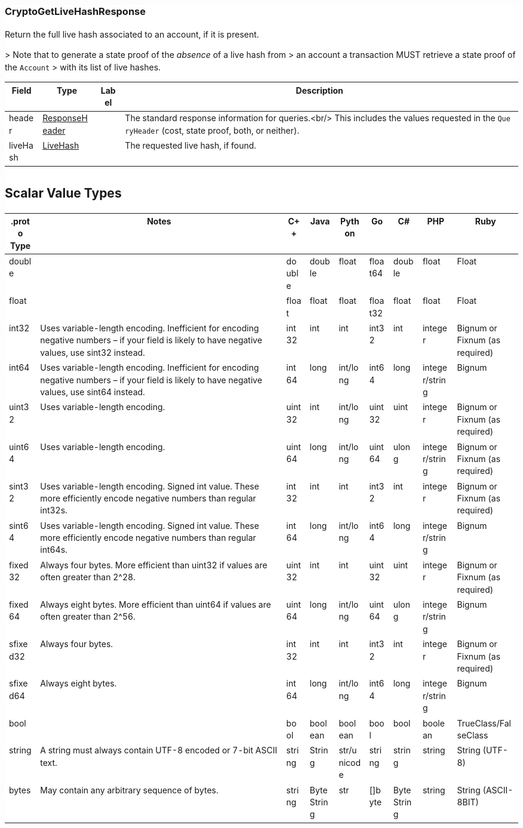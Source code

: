 



<a name="proto-CryptoGetLiveHashResponse"></a>

### CryptoGetLiveHashResponse
Return the full live hash associated to an account, if it is present.

&gt; Note that to generate a state proof of the _absence_ of a live hash from
&gt; an account a transaction MUST retrieve a state proof of the `Account`
&gt; with its list of live hashes.


| Field | Type | Label | Description |
| ----- | ---- | ----- | ----------- |
| header | [ResponseHeader](#proto-ResponseHeader) |  | The standard response information for queries.&lt;br/&gt; This includes the values requested in the `QueryHeader` (cost, state proof, both, or neither). |
| liveHash | [LiveHash](#proto-LiveHash) |  | The requested live hash, if found. |





 

 

 

 



## Scalar Value Types

| .proto Type | Notes | C++ | Java | Python | Go | C# | PHP | Ruby |
| ----------- | ----- | --- | ---- | ------ | -- | -- | --- | ---- |
| <a name="double" /> double |  | double | double | float | float64 | double | float | Float |
| <a name="float" /> float |  | float | float | float | float32 | float | float | Float |
| <a name="int32" /> int32 | Uses variable-length encoding. Inefficient for encoding negative numbers – if your field is likely to have negative values, use sint32 instead. | int32 | int | int | int32 | int | integer | Bignum or Fixnum (as required) |
| <a name="int64" /> int64 | Uses variable-length encoding. Inefficient for encoding negative numbers – if your field is likely to have negative values, use sint64 instead. | int64 | long | int/long | int64 | long | integer/string | Bignum |
| <a name="uint32" /> uint32 | Uses variable-length encoding. | uint32 | int | int/long | uint32 | uint | integer | Bignum or Fixnum (as required) |
| <a name="uint64" /> uint64 | Uses variable-length encoding. | uint64 | long | int/long | uint64 | ulong | integer/string | Bignum or Fixnum (as required) |
| <a name="sint32" /> sint32 | Uses variable-length encoding. Signed int value. These more efficiently encode negative numbers than regular int32s. | int32 | int | int | int32 | int | integer | Bignum or Fixnum (as required) |
| <a name="sint64" /> sint64 | Uses variable-length encoding. Signed int value. These more efficiently encode negative numbers than regular int64s. | int64 | long | int/long | int64 | long | integer/string | Bignum |
| <a name="fixed32" /> fixed32 | Always four bytes. More efficient than uint32 if values are often greater than 2^28. | uint32 | int | int | uint32 | uint | integer | Bignum or Fixnum (as required) |
| <a name="fixed64" /> fixed64 | Always eight bytes. More efficient than uint64 if values are often greater than 2^56. | uint64 | long | int/long | uint64 | ulong | integer/string | Bignum |
| <a name="sfixed32" /> sfixed32 | Always four bytes. | int32 | int | int | int32 | int | integer | Bignum or Fixnum (as required) |
| <a name="sfixed64" /> sfixed64 | Always eight bytes. | int64 | long | int/long | int64 | long | integer/string | Bignum |
| <a name="bool" /> bool |  | bool | boolean | boolean | bool | bool | boolean | TrueClass/FalseClass |
| <a name="string" /> string | A string must always contain UTF-8 encoded or 7-bit ASCII text. | string | String | str/unicode | string | string | string | String (UTF-8) |
| <a name="bytes" /> bytes | May contain any arbitrary sequence of bytes. | string | ByteString | str | []byte | ByteString | string | String (ASCII-8BIT) |

